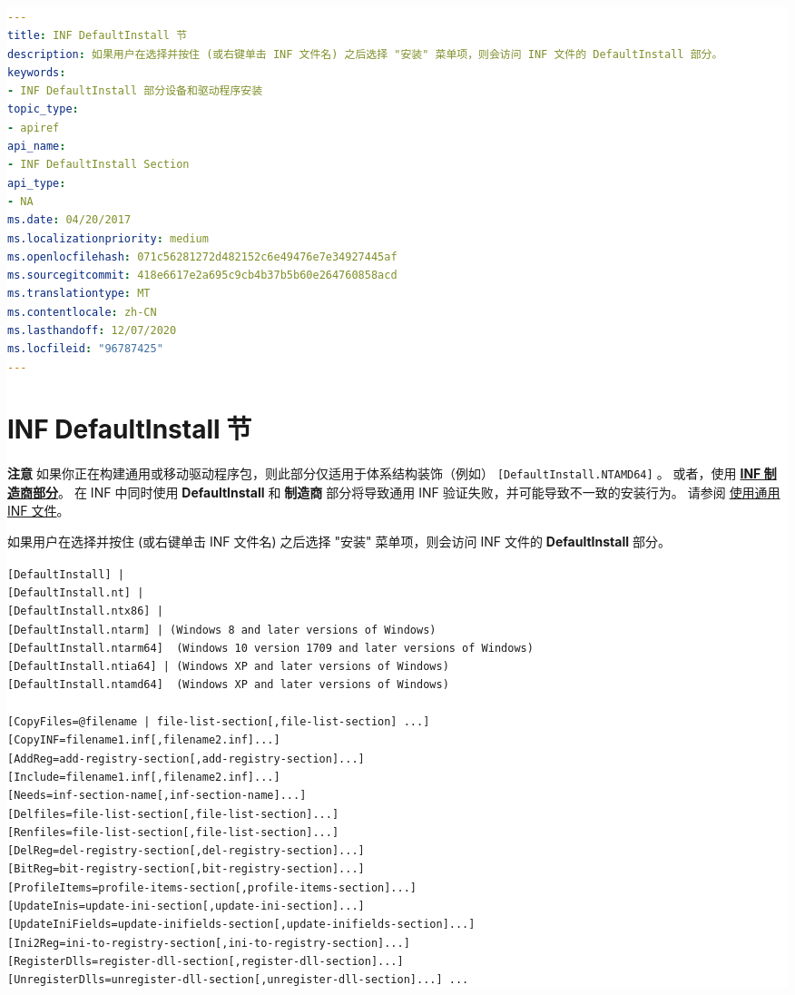 ```yaml
---
title: INF DefaultInstall 节
description: 如果用户在选择并按住 (或右键单击 INF 文件名) 之后选择 "安装" 菜单项，则会访问 INF 文件的 DefaultInstall 部分。
keywords:
- INF DefaultInstall 部分设备和驱动程序安装
topic_type:
- apiref
api_name:
- INF DefaultInstall Section
api_type:
- NA
ms.date: 04/20/2017
ms.localizationpriority: medium
ms.openlocfilehash: 071c56281272d482152c6e49476e7e34927445af
ms.sourcegitcommit: 418e6617e2a695c9cb4b37b5b60e264760858acd
ms.translationtype: MT
ms.contentlocale: zh-CN
ms.lasthandoff: 12/07/2020
ms.locfileid: "96787425"
---
```

# <a name="inf-defaultinstall-section"></a>INF DefaultInstall 节


**注意**  如果你正在构建通用或移动驱动程序包，则此部分仅适用于体系结构装饰（例如） `[DefaultInstall.NTAMD64]` 。  或者，使用 [**INF 制造商部分**](inf-manufacturer-section.md)。  在 INF 中同时使用 **DefaultInstall** 和 **制造商** 部分将导致通用 INF 验证失败，并可能导致不一致的安装行为。  请参阅 [使用通用 INF 文件](using-a-universal-inf-file.md)。

 

如果用户在选择并按住 (或右键单击 INF 文件名) 之后选择 "安装" 菜单项，则会访问 INF 文件的 **DefaultInstall** 部分。

```inf
[DefaultInstall] | 
[DefaultInstall.nt] | 
[DefaultInstall.ntx86] | 
[DefaultInstall.ntarm] | (Windows 8 and later versions of Windows)
[DefaultInstall.ntarm64]  (Windows 10 version 1709 and later versions of Windows)
[DefaultInstall.ntia64] | (Windows XP and later versions of Windows)
[DefaultInstall.ntamd64]  (Windows XP and later versions of Windows)
 
[CopyFiles=@filename | file-list-section[,file-list-section] ...]
[CopyINF=filename1.inf[,filename2.inf]...]
[AddReg=add-registry-section[,add-registry-section]...]
[Include=filename1.inf[,filename2.inf]...]
[Needs=inf-section-name[,inf-section-name]...]
[Delfiles=file-list-section[,file-list-section]...]
[Renfiles=file-list-section[,file-list-section]...]
[DelReg=del-registry-section[,del-registry-section]...]
[BitReg=bit-registry-section[,bit-registry-section]...]
[ProfileItems=profile-items-section[,profile-items-section]...]
[UpdateInis=update-ini-section[,update-ini-section]...]
[UpdateIniFields=update-inifields-section[,update-inifields-section]...]
[Ini2Reg=ini-to-registry-section[,ini-to-registry-section]...]
[RegisterDlls=register-dll-section[,register-dll-section]...]
[UnregisterDlls=unregister-dll-section[,unregister-dll-section]...] ...
```
